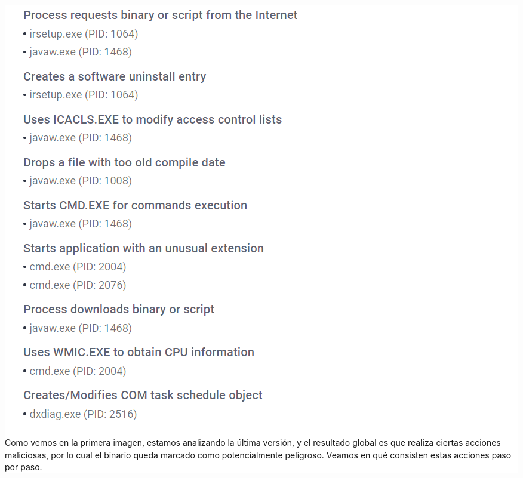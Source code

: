 ![InfoBinario](/assets/images/blog/tlauncher/tlauncher_pup00.png)

Como vemos en la primera imagen, estamos analizando la última versión, y el resultado global es que realiza ciertas acciones maliciosas,
por lo cual el binario queda marcado como potencialmente peligroso. Veamos en qué consisten estas acciones paso por paso.
